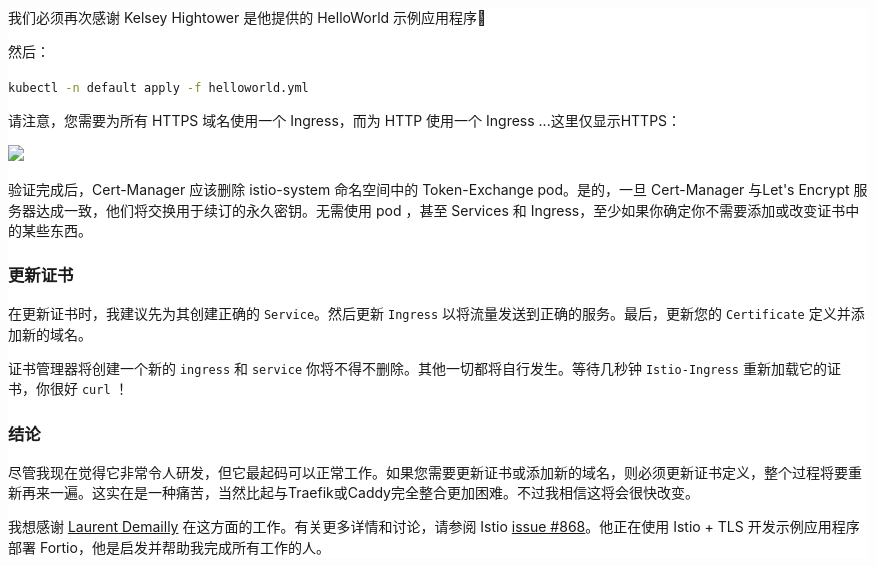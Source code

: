 我们必须再次感谢 Kelsey Hightower 是他提供的 HelloWorld 示例应用程序🙏

然后：

```bash
kubectl -n default apply -f helloworld.yml
```

请注意，您需要为所有 HTTPS 域名使用一个 Ingress，而为 HTTP 使用一个 Ingress  ...这里仅显示HTTPS：

![](https://raw.githubusercontent.com/servicemesher/website/master/content/blog/istio-envoy-cert-manager-lets-encrypt-for-tls/61411417ly1fshj4vatnoj20m80j376n.jpg)

验证完成后，Cert-Manager 应该删除 istio-system 命名空间中的 Token-Exchange pod。是的，一旦 Cert-Manager 与Let's Encrypt 服务器达成一致，他们将交换用于续订的永久密钥。无需使用 pod ，甚至 Services 和 Ingress，至少如果你确定你不需要添加或改变证书中的某些东西。

### 更新证书

在更新证书时，我建议先为其创建正确的 `Service`。然后更新 `Ingress` 以将流量发送到正确的服务。最后，更新您的 `Certificate` 定义并添加新的域名。

证书管理器将创建一个新的 `ingress` 和 `service` 你将不得不删除。其他一切都将自行发生。等待几秒钟 `Istio-Ingress` 重新加载它的证书，你很好 `curl` ！

### 结论

尽管我现在觉得它非常令人研发，但它最起码可以正常工作。如果您需要更新证书或添加新的域名，则必须更新证书定义，整个过程将要重新再来一遍。这实在是一种痛苦，当然比起与Traefik或Caddy完全整合更加困难。不过我相信这将会很快改变。

我想感谢 [Laurent Demailly](https://github.com/ldemailly) 在这方面的工作。有关更多详情和讨论，请参阅 Istio  [issue #868](https://github.com/istio/istio.github.io/issues/868)。他正在使用 Istio + TLS 开发示例应用程序部署 Fortio，他是启发并帮助我完成所有工作的人。
